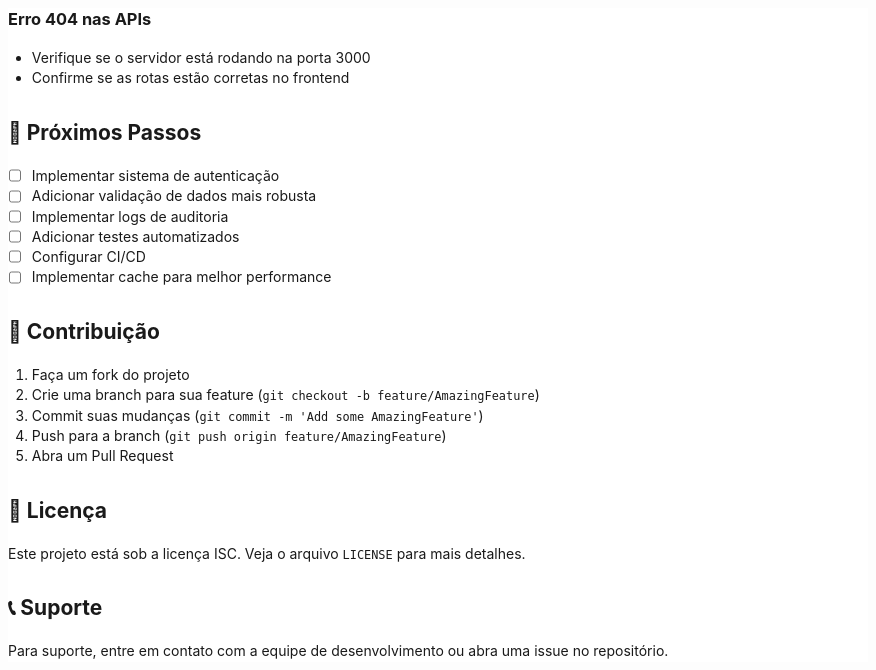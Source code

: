 ### Erro 404 nas APIs
- Verifique se o servidor está rodando na porta 3000
- Confirme se as rotas estão corretas no frontend

## 📝 Próximos Passos

- [ ] Implementar sistema de autenticação
- [ ] Adicionar validação de dados mais robusta
- [ ] Implementar logs de auditoria
- [ ] Adicionar testes automatizados
- [ ] Configurar CI/CD
- [ ] Implementar cache para melhor performance

## 🤝 Contribuição

1. Faça um fork do projeto
2. Crie uma branch para sua feature (`git checkout -b feature/AmazingFeature`)
3. Commit suas mudanças (`git commit -m 'Add some AmazingFeature'`)
4. Push para a branch (`git push origin feature/AmazingFeature`)
5. Abra um Pull Request

## 📄 Licença

Este projeto está sob a licença ISC. Veja o arquivo `LICENSE` para mais detalhes.

## 📞 Suporte

Para suporte, entre em contato com a equipe de desenvolvimento ou abra uma issue no repositório.
